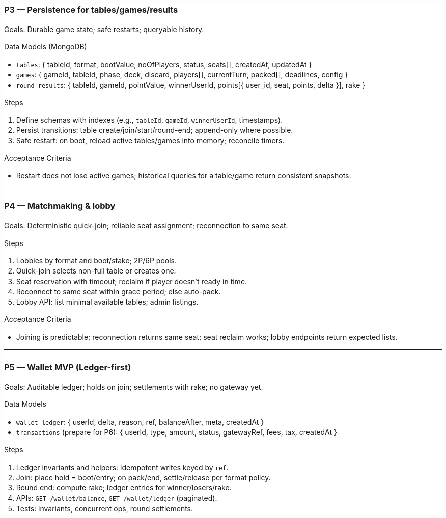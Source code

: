 
### P3 — Persistence for tables/games/results

Goals: Durable game state; safe restarts; queryable history.

Data Models (MongoDB)
- `tables`: { tableId, format, bootValue, noOfPlayers, status, seats[], createdAt, updatedAt }
- `games`: { gameId, tableId, phase, deck, discard, players[], currentTurn, packed[], deadlines, config }
- `round_results`: { tableId, gameId, pointValue, winnerUserId, points[{ user_id, seat, points, delta }], rake }

Steps
1. Define schemas with indexes (e.g., `tableId`, `gameId`, `winnerUserId`, timestamps).
2. Persist transitions: table create/join/start/round-end; append-only where possible.
3. Safe restart: on boot, reload active tables/games into memory; reconcile timers.

Acceptance Criteria
- Restart does not lose active games; historical queries for a table/game return consistent snapshots.

---

### P4 — Matchmaking & lobby

Goals: Deterministic quick-join; reliable seat assignment; reconnection to same seat.

Steps
1. Lobbies by format and boot/stake; 2P/6P pools.
2. Quick-join selects non-full table or creates one.
3. Seat reservation with timeout; reclaim if player doesn’t ready in time.
4. Reconnect to same seat within grace period; else auto-pack.
5. Lobby API: list minimal available tables; admin listings.

Acceptance Criteria
- Joining is predictable; reconnection returns same seat; seat reclaim works; lobby endpoints return expected lists.

---

### P5 — Wallet MVP (Ledger-first)

Goals: Auditable ledger; holds on join; settlements with rake; no gateway yet.

Data Models
- `wallet_ledger`: { userId, delta, reason, ref, balanceAfter, meta, createdAt }
- `transactions` (prepare for P6): { userId, type, amount, status, gatewayRef, fees, tax, createdAt }

Steps
1. Ledger invariants and helpers: idempotent writes keyed by `ref`.
2. Join: place hold = boot/entry; on pack/end, settle/release per format policy.
3. Round end: compute rake; ledger entries for winner/losers/rake.
4. APIs: `GET /wallet/balance`, `GET /wallet/ledger` (paginated).
5. Tests: invariants, concurrent ops, round settlements.
